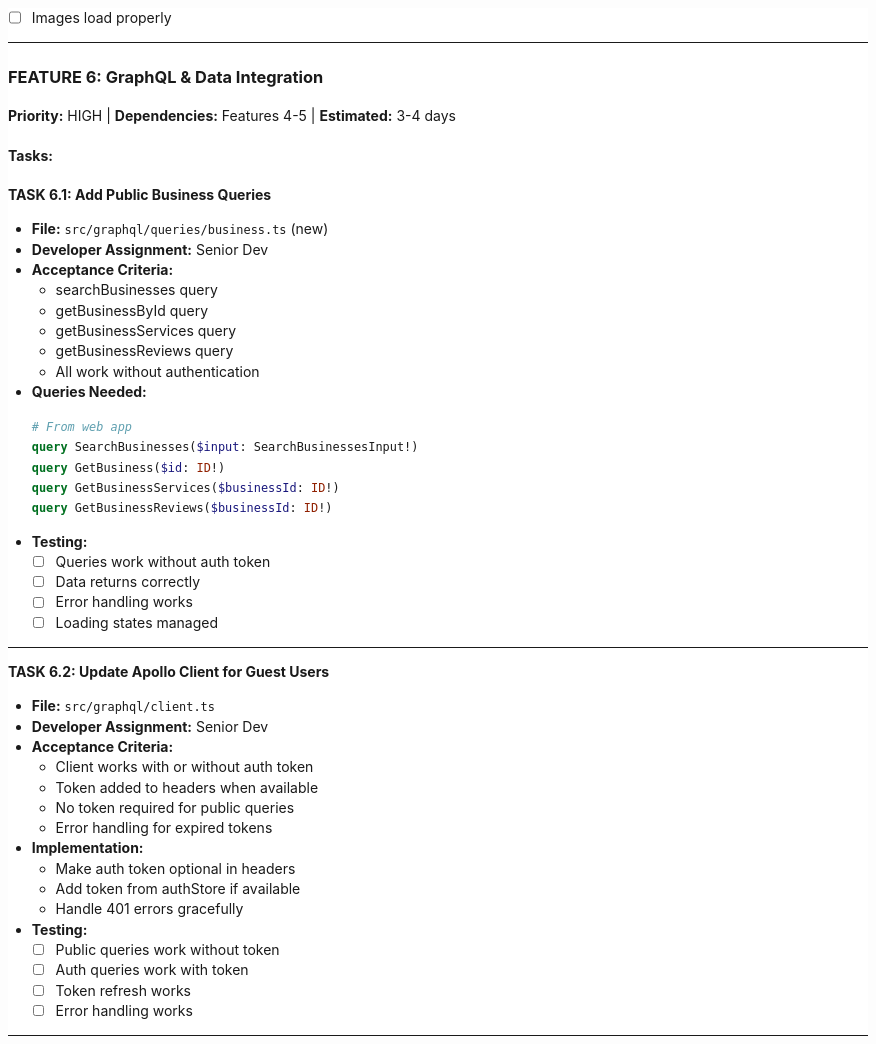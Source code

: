   - [ ] Images load properly

---

### **FEATURE 6: GraphQL & Data Integration**
**Priority:** HIGH | **Dependencies:** Features 4-5 | **Estimated:** 3-4 days

#### Tasks:

**TASK 6.1: Add Public Business Queries**
- **File:** `src/graphql/queries/business.ts` (new)
- **Developer Assignment:** Senior Dev
- **Acceptance Criteria:**
  - searchBusinesses query
  - getBusinessById query
  - getBusinessServices query
  - getBusinessReviews query
  - All work without authentication
- **Queries Needed:**
  ```graphql
  # From web app
  query SearchBusinesses($input: SearchBusinessesInput!)
  query GetBusiness($id: ID!)
  query GetBusinessServices($businessId: ID!)
  query GetBusinessReviews($businessId: ID!)
  ```
- **Testing:**
  - [ ] Queries work without auth token
  - [ ] Data returns correctly
  - [ ] Error handling works
  - [ ] Loading states managed

---

**TASK 6.2: Update Apollo Client for Guest Users**
- **File:** `src/graphql/client.ts`
- **Developer Assignment:** Senior Dev
- **Acceptance Criteria:**
  - Client works with or without auth token
  - Token added to headers when available
  - No token required for public queries
  - Error handling for expired tokens
- **Implementation:**
  - Make auth token optional in headers
  - Add token from authStore if available
  - Handle 401 errors gracefully
- **Testing:**
  - [ ] Public queries work without token
  - [ ] Auth queries work with token
  - [ ] Token refresh works
  - [ ] Error handling works

---
